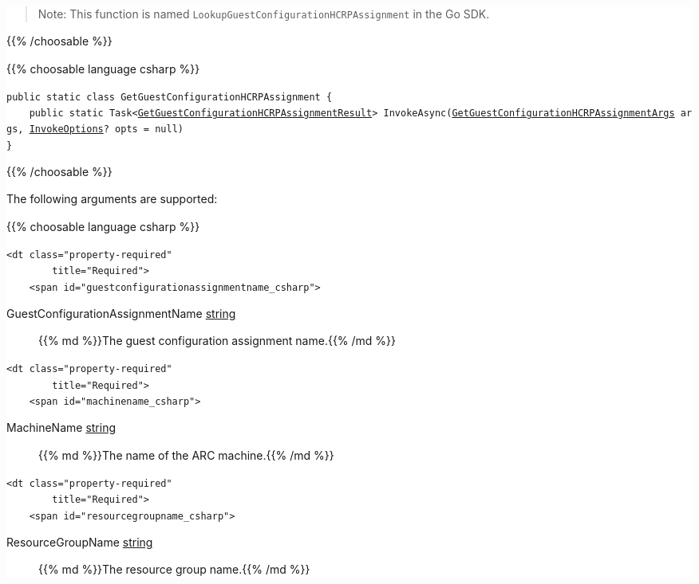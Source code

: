 > Note: This function is named `LookupGuestConfigurationHCRPAssignment` in the Go SDK.

{{% /choosable %}}


{{% choosable language csharp %}}
<div class="highlight"><pre class="chroma"><code class="language-csharp" data-lang="csharp"><span class="k">public static class </span><span class="nx">GetGuestConfigurationHCRPAssignment </span><span class="p">{</span><span class="k">
    public static </span>Task&lt;<span class="nx"><a href="/docs/reference/pkg/dotnet/Pulumi.AzureNextGen/Pulumi.AzureNextGen.Hybridcompute.GetGuestConfigurationHCRPAssignmentResult.html">GetGuestConfigurationHCRPAssignmentResult</a></span>> <span class="p">InvokeAsync(</span><span class="nx"><a href="/docs/reference/pkg/dotnet/Pulumi.AzureNextGen/Pulumi.AzureNextGen.Hybridcompute.GetGuestConfigurationHCRPAssignmentArgs.html">GetGuestConfigurationHCRPAssignmentArgs</a></span><span class="p"> </span><span class="nx">args<span class="p">, </span><span class="nx"><a href="/docs/reference/pkg/dotnet/Pulumi/Pulumi.InvokeOptions.html">InvokeOptions</a></span><span class="p">? </span><span class="nx">opts = null<span class="p">)</span><span class="p">
}</span></code></pre></div>
{{% /choosable %}}



The following arguments are supported:



{{% choosable language csharp %}}
<dl class="resources-properties">

    <dt class="property-required"
            title="Required">
        <span id="guestconfigurationassignmentname_csharp">
<a href="#guestconfigurationassignmentname_csharp" style="color: inherit; text-decoration: inherit;">Guest<wbr>Configuration<wbr>Assignment<wbr>Name</a>
</span> 
        <span class="property-indicator"></span>
        <span class="property-type"><a href="https://docs.microsoft.com/en-us/dotnet/csharp/language-reference/builtin-types/built-in-types">string</a></span>
    </dt>
    <dd>{{% md %}}The guest configuration assignment name.{{% /md %}}</dd>

    <dt class="property-required"
            title="Required">
        <span id="machinename_csharp">
<a href="#machinename_csharp" style="color: inherit; text-decoration: inherit;">Machine<wbr>Name</a>
</span> 
        <span class="property-indicator"></span>
        <span class="property-type"><a href="https://docs.microsoft.com/en-us/dotnet/csharp/language-reference/builtin-types/built-in-types">string</a></span>
    </dt>
    <dd>{{% md %}}The name of the ARC machine.{{% /md %}}</dd>

    <dt class="property-required"
            title="Required">
        <span id="resourcegroupname_csharp">
<a href="#resourcegroupname_csharp" style="color: inherit; text-decoration: inherit;">Resource<wbr>Group<wbr>Name</a>
</span> 
        <span class="property-indicator"></span>
        <span class="property-type"><a href="https://docs.microsoft.com/en-us/dotnet/csharp/language-reference/builtin-types/built-in-types">string</a></span>
    </dt>
    <dd>{{% md %}}The resource group name.{{% /md %}}</dd>
